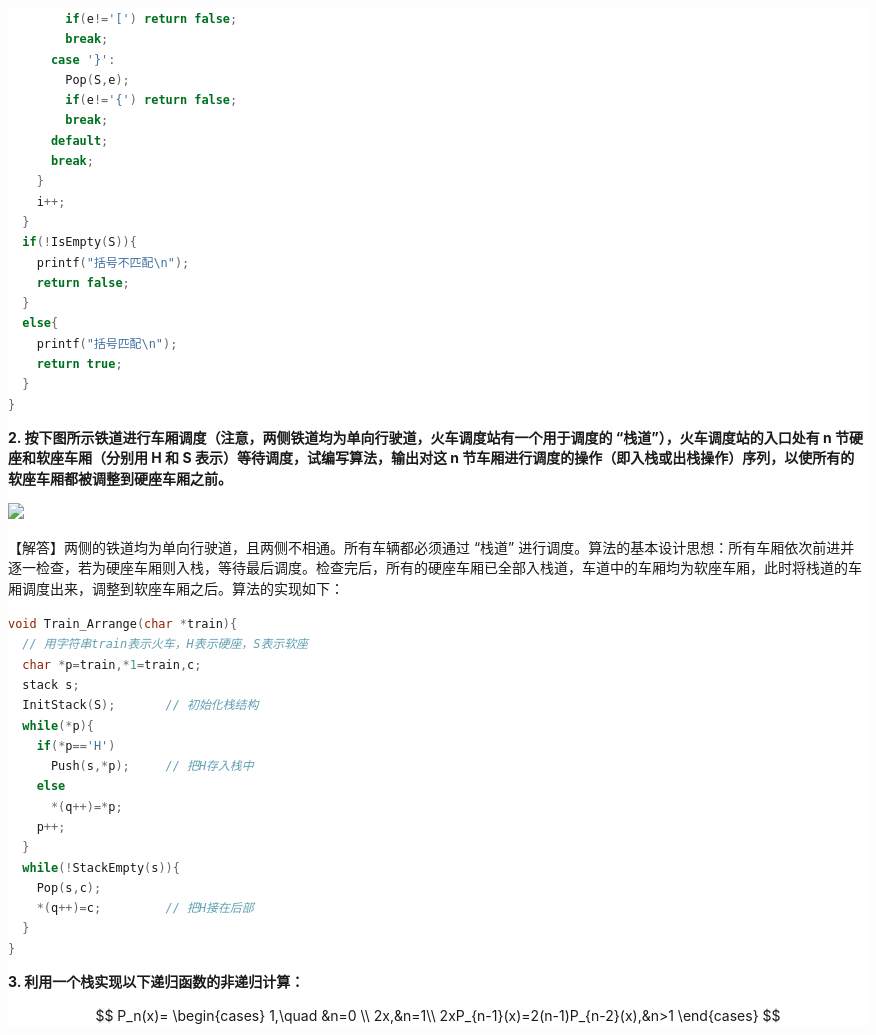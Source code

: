 ```c
        if(e!='[') return false;
        break;
      case '}':
        Pop(S,e);
        if(e!='{') return false;
        break;
      default;
      break;
    }
    i++;
  }
  if(!IsEmpty(S)){
    printf("括号不匹配\n");
    return false;
  }
  else{
    printf("括号匹配\n");
    return true;
  }
}
```

**2. 按下图所示铁道进行车厢调度（注意，两侧铁道均为单向行驶道，火车调度站有一个用于调度的 “栈道”），火车调度站的入口处有 n 节硬座和软座车厢（分别用 H 和 S 表示）等待调度，试编写算法，输出对这 n 节车厢进行调度的操作（即入栈或出栈操作）序列，以使所有的软座车厢都被调整到硬座车厢之前。**

![](https://raw.githubusercontent.com/LBJhui/image-host/master/images/note/%E8%80%83%E7%A0%94/408/%E6%95%B0%E6%8D%AE%E7%BB%93%E6%9E%84/%E9%94%99%E9%A2%98%E9%9B%86/01.png)

【解答】两侧的铁道均为单向行驶道，且两侧不相通。所有车辆都必须通过 “栈道” 进行调度。算法的基本设计思想：所有车厢依次前进并逐一检查，若为硬座车厢则入栈，等待最后调度。检查完后，所有的硬座车厢已全部入栈道，车道中的车厢均为软座车厢，此时将栈道的车厢调度出来，调整到软座车厢之后。算法的实现如下：

```c
void Train_Arrange(char *train){
  // 用字符串train表示火车，H表示硬座，S表示软座
  char *p=train,*1=train,c;
  stack s;
  InitStack(S);       // 初始化栈结构
  while(*p){
    if(*p=='H')
      Push(s,*p);     // 把H存入栈中
    else
      *(q++)=*p;
    p++;
  }
  while(!StackEmpty(s)){
    Pop(s,c);
    *(q++)=c;         // 把H接在后部
  }
}
```

**3. 利用一个栈实现以下递归函数的非递归计算：**

$$
P_n(x)=
\begin{cases}
1,\quad &n=0 \\
2x,&n=1\\
2xP_{n-1}(x)=2(n-1)P_{n-2}(x),&n>1
\end{cases}
$$
